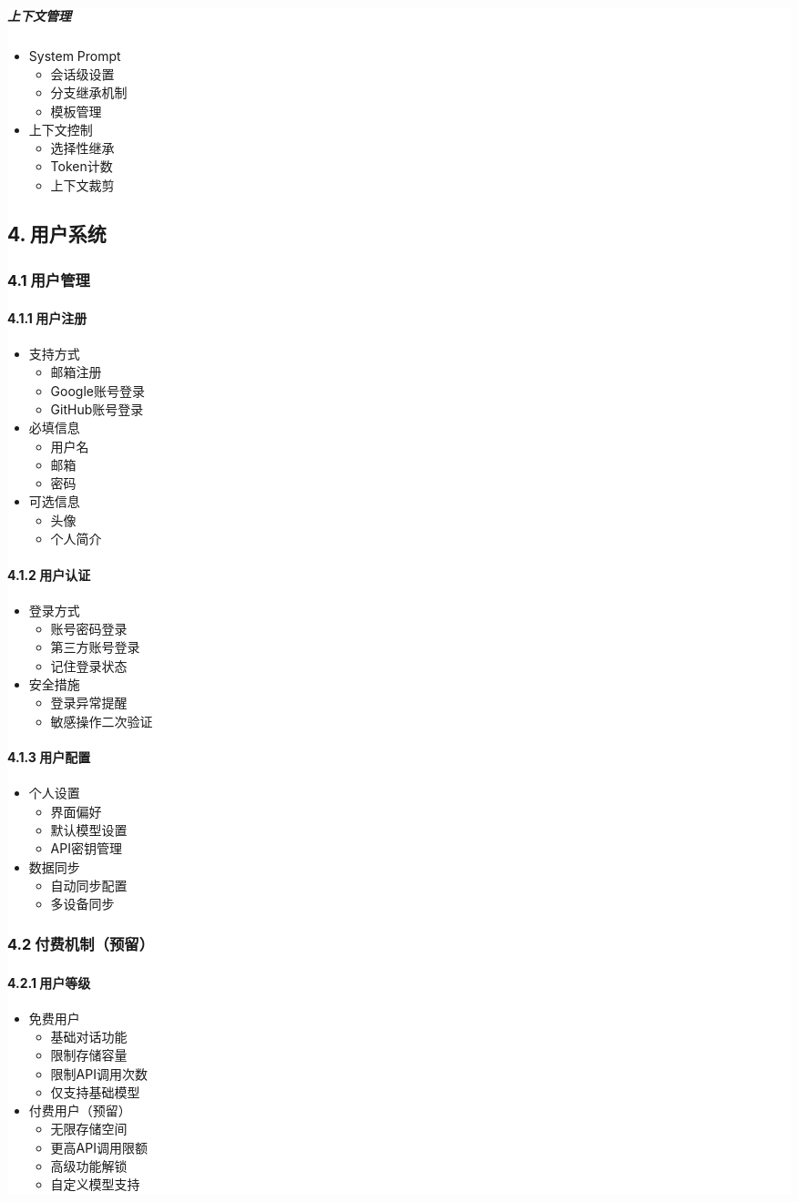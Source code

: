 ##### 上下文管理
- System Prompt
  - 会话级设置
  - 分支继承机制
  - 模板管理
- 上下文控制
  - 选择性继承
  - Token计数
  - 上下文裁剪

## 4. 用户系统

### 4.1 用户管理

#### 4.1.1 用户注册
- 支持方式
  - 邮箱注册
  - Google账号登录
  - GitHub账号登录
- 必填信息
  - 用户名
  - 邮箱
  - 密码
- 可选信息
  - 头像
  - 个人简介

#### 4.1.2 用户认证
- 登录方式
  - 账号密码登录
  - 第三方账号登录
  - 记住登录状态
- 安全措施
  - 登录异常提醒
  - 敏感操作二次验证

#### 4.1.3 用户配置
- 个人设置
  - 界面偏好
  - 默认模型设置
  - API密钥管理
- 数据同步
  - 自动同步配置
  - 多设备同步

### 4.2 付费机制（预留）

#### 4.2.1 用户等级
- 免费用户
  - 基础对话功能
  - 限制存储容量
  - 限制API调用次数
  - 仅支持基础模型
- 付费用户（预留）
  - 无限存储空间
  - 更高API调用限额
  - 高级功能解锁
  - 自定义模型支持
